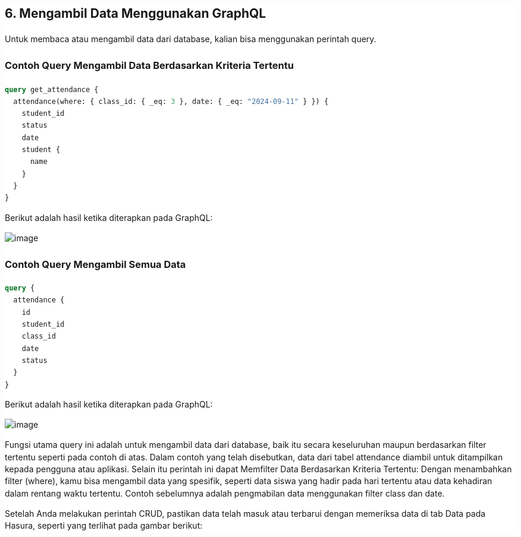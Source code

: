     

## 6. Mengambil Data Menggunakan GraphQL
   
Untuk membaca atau mengambil data dari database, kalian bisa menggunakan perintah query.

  ### Contoh Query Mengambil Data Berdasarkan Kriteria Tertentu

```graphql
query get_attendance {
  attendance(where: { class_id: { _eq: 3 }, date: { _eq: "2024-09-11" } }) {
    student_id
    status
    date
    student {
      name
    }
  }
}
```

Berikut adalah hasil ketika diterapkan pada GraphQL:

![image](https://github.com/user-attachments/assets/f79da4e4-04ac-4ff2-a8a9-beac8b3a5146)

    
### Contoh Query Mengambil Semua Data

```graphql
query {
  attendance {
    id
    student_id
    class_id
    date
    status
  }
}
```

Berikut adalah hasil ketika diterapkan pada GraphQL:

![image](https://github.com/user-attachments/assets/fff10cd6-5dd1-455e-92a9-c65182b6bee5)

      
Fungsi utama query ini adalah untuk mengambil data dari database, baik itu secara keseluruhan maupun berdasarkan filter tertentu seperti pada contoh di atas. Dalam contoh yang telah disebutkan, data dari tabel attendance diambil untuk ditampilkan kepada pengguna atau aplikasi. Selain itu perintah ini dapat Memfilter Data Berdasarkan Kriteria Tertentu: Dengan menambahkan filter (where), kamu bisa mengambil data yang spesifik, seperti data siswa yang hadir pada hari tertentu atau data kehadiran dalam rentang waktu tertentu. Contoh sebelumnya adalah pengmabilan data menggunakan filter class dan date. 

Setelah Anda melakukan perintah CRUD, pastikan data telah masuk atau terbarui dengan memeriksa data di tab Data pada Hasura, seperti yang terlihat pada gambar berikut:
